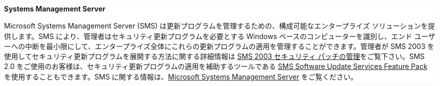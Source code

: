 **Systems Management Server**

Microsoft Systems Management Server (SMS) は更新プログラムを管理するための、構成可能なエンタープライズ ソリューションを提供します。SMS により、管理者はセキュリティ更新プログラムを必要とする Windows ベースのコンピューターを識別し、エンド ユーザーへの中断を最小限にして、エンタープライズ全体にこれらの更新プログラムの適用を管理することができます。管理者が SMS 2003 を使用してセキュリティ更新プログラムを展開する方法に関する詳細情報は [SMS 2003 セキュリティ パッチの管理](https://www.microsoft.com/japan/smserver/evaluation/capabilities/patch.mspx)をご覧下さい。SMS 2.0 をご使用のお客様は、セキュリティ更新プログラムの適用を補助するツールである [SMS Software Update Services Feature Pack](https://www.microsoft.com/japan/smserver/evaluation/overview/featurepacks/suspack.mspx) を使用することもできます。SMS に関する情報は、[Microsoft Systems Management Server](https://www.microsoft.com/japan/smserver/default.mspx) をご覧ください。

